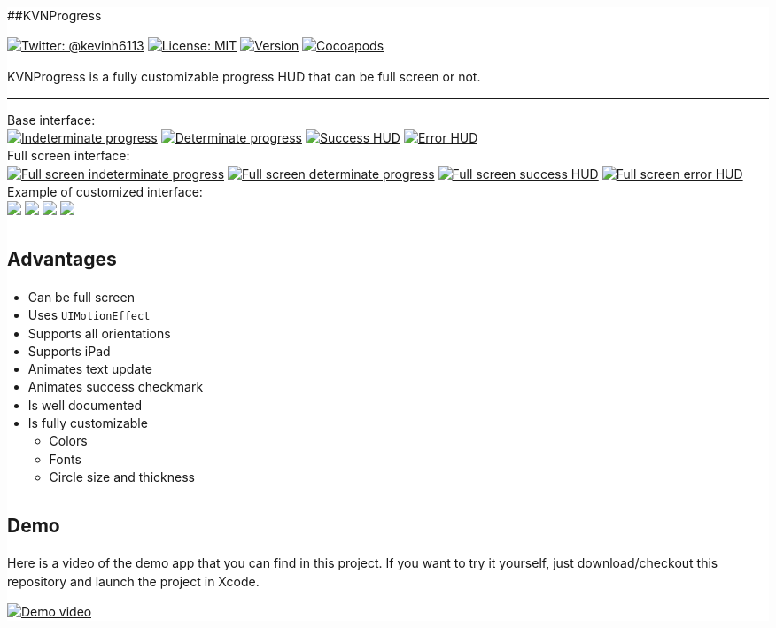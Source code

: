 ##KVNProgress

[![Twitter: @kevinh6113](http://img.shields.io/badge/contact-%40kevinh6113-70a1fb.svg?style=flat)](https://twitter.com/kevinh6113)
[![License: MIT](http://img.shields.io/badge/license-MIT-70a1fb.svg?style=flat)](https://github.com/kevin-hirsch/KVNProgress/blob/master/README.md)
[![Version](http://img.shields.io/badge/version-2.1.5-green.svg?style=flat)](https://github.com/kevin-hirsch/KVNProgress)
[![Cocoapods](http://img.shields.io/badge/Cocoapods-available-green.svg?style=flat)](http://cocoadocs.org/docsets/KVNProgress/2.1.4/)

KVNProgress is a fully customizable progress HUD that can be full screen or not.
***
Base interface:<br/>
[![Indeterminate progress](Images/screenshot_002.jpg)](Images/screenshot_002.jpg)
[![Determinate progress](Images/screenshot_003.jpg)](Images/screenshot_003.jpg)
[![Success HUD](Images/screenshot_004.jpg)](Images/screenshot_004.jpg)
[![Error HUD](Images/screenshot_005.jpg)](Images/screenshot_005.jpg)
<br/>
Full screen interface:<br/>
[![Full screen indeterminate progress](Images/screenshot_007.jpg)](Images/screenshot_007.jpg)
[![Full screen determinate progress](Images/screenshot_008.jpg)](Images/screenshot_008.jpg)
[![Full screen success HUD](Images/screenshot_009.jpg)](Images/screenshot_009.jpg)
[![Full screen error HUD](Images/screenshot_010.jpg)](Images/screenshot_010.jpg)
<br/>
Example of customized interface:<br/>
[![](Images/screenshot_013.jpg)](Images/screenshot_013.jpg)
[![](Images/screenshot_006.jpg)](Images/screenshot_006.jpg)
[![](Images/screenshot_011.jpg)](Images/screenshot_011.jpg)
[![](Images/screenshot_012.jpg)](Images/screenshot_012.jpg)

## Advantages

 * Can be full screen
 * Uses `UIMotionEffect`
 * Supports all orientations
 * Supports iPad
 * Animates text update
 * Animates success checkmark
 * Is well documented
 * Is fully customizable
    * Colors
    * Fonts
    * Circle size and thickness

## Demo

Here is a video of the demo app that you can find in this project.
If you want to try it yourself, just download/checkout this repository and launch the project in Xcode.

[![Demo video](Images/screenshot_video.jpg)](https://www.youtube.com/watch?v=aerOmPYG_NI)
